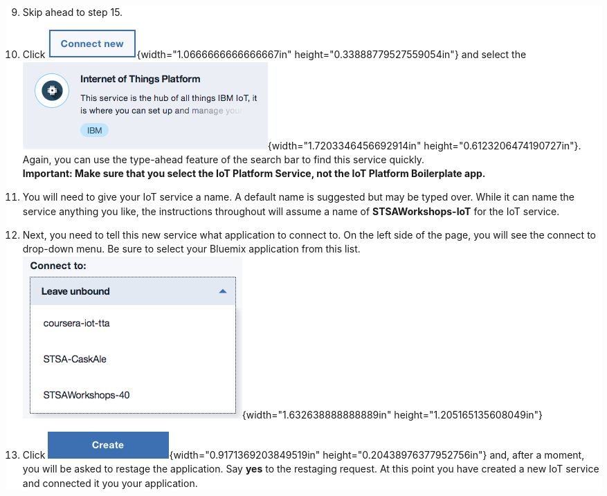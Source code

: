 9.  Skip ahead to step 15.

10. Click ![](./media/image11.png){width="1.0666666666666667in"
    height="0.33888779527559054in"} and select the
    ![](./media/image12.png){width="1.7203346456692914in"
    height="0.6123206474190727in"}.\
    Again, you can use the type-ahead feature of the search bar to find
    this service quickly.\
    **Important: Make sure that you select the IoT Platform Service, not
    the IoT Platform Boilerplate app.**

11. You will need to give your IoT service a name. A default name is
    suggested but may be typed over. While it can name the service
    anything you like, the instructions throughout will assume a name of
    **STSAWorkshops-IoT** for the IoT service.

12. Next, you need to tell this new service what application to connect
    to. On the left side of the page, you will see the connect to
    drop-down menu. Be sure to select your Bluemix application from this
    list.\
    ![](./media/image13.png){width="1.632638888888889in"
    height="1.205165135608049in"}

13. Click ![](./media/image6.png){width="0.9171369203849519in"
    height="0.20438976377952756in"} and, after a moment, you will be
    asked to restage the application. Say **yes** to the restaging
    request. At this point you have created a new IoT service and
    connected it you your application.
